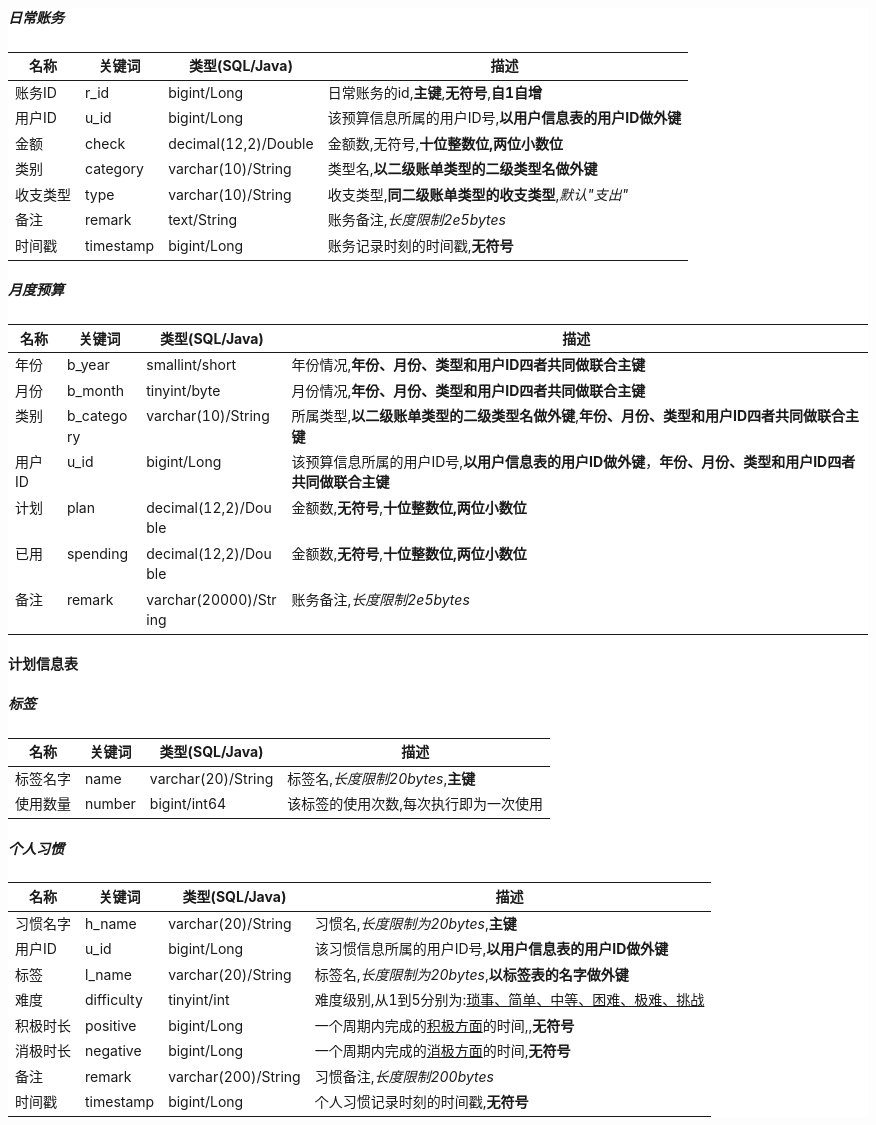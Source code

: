 ##### 日常账务

| 名称     | 关键词    | 类型(SQL/Java)       | 描述                                                    |
| -------- | --------- | -------------------- | ------------------------------------------------------- |
| 账务ID   | r_id      | bigint/Long          | 日常账务的id,**主键**,**无符号**,**自1自增**            |
| 用户ID   | u_id      | bigint/Long          | 该预算信息所属的用户ID号,**以用户信息表的用户ID做外键** |
| 金额     | check     | decimal(12,2)/Double | 金额数,无符号,**十位整数位,两位小数位**                 |
| 类别     | category  | varchar(10)/String   | 类型名,**以二级账单类型的二级类型名做外键**             |
| 收支类型 | type      | varchar(10)/String   | 收支类型,**同二级账单类型的收支类型**,*默认"支出"*      |
| 备注     | remark    | text/String          | 账务备注,*长度限制2e5bytes*                             |
| 时间戳   | timestamp | bigint/Long          | 账务记录时刻的时间戳,**无符号**                         |

##### 月度预算

| 名称   | 关键词     | 类型(SQL/Java)        | 描述                                                         |
| ------ | ---------- | --------------------- | ------------------------------------------------------------ |
| 年份   | b_year     | smallint/short        | 年份情况,**年份、月份、类型和用户ID四者共同做联合主键**      |
| 月份   | b_month    | tinyint/byte          | 月份情况,**年份、月份、类型和用户ID四者共同做联合主键**      |
| 类别   | b_category | varchar(10)/String    | 所属类型,**以二级账单类型的二级类型名做外键**,**年份、月份、类型和用户ID四者共同做联合主键** |
| 用户ID | u_id       | bigint/Long           | 该预算信息所属的用户ID号,**以用户信息表的用户ID做外键**，**年份、月份、类型和用户ID四者共同做联合主键** |
| 计划   | plan       | decimal(12,2)/Double  | 金额数,**无符号**,**十位整数位,两位小数位**                  |
| 已用   | spending   | decimal(12,2)/Double  | 金额数,**无符号**,**十位整数位,两位小数位**                  |
| 备注   | remark     | varchar(20000)/String | 账务备注,*长度限制2e5bytes*                                  |

#### 计划信息表

##### 标签

| 名称     | 关键词 | 类型(SQL/Java)     | 描述                                  |
| -------- | ------ | ------------------ | ------------------------------------- |
| 标签名字 | name   | varchar(20)/String | 标签名,*长度限制20bytes*,**主键**     |
| 使用数量 | number | bigint/int64       | 该标签的使用次数,每次执行即为一次使用 |

##### 个人习惯

| 名称     | 关键词     | 类型(SQL/Java)      | 描述                                                         |
| -------- | ---------- | ------------------- | ------------------------------------------------------------ |
| 习惯名字 | h_name     | varchar(20)/String  | 习惯名,*长度限制为20bytes*,**主键**                          |
| 用户ID   | u_id       | bigint/Long         | 该习惯信息所属的用户ID号,**以用户信息表的用户ID做外键**      |
| 标签     | l_name     | varchar(20)/String  | 标签名,*长度限制为20bytes*,**以标签表的名字做外键**          |
| 难度     | difficulty | tinyint/int         | 难度级别,从1到5分别为:<u>琐事、简单、中等、困难、极难、挑战</u> |
| 积极时长 | positive   | bigint/Long         | 一个周期内完成的<u>积极方面</u>的时间,<u></u>,**无符号**     |
| 消极时长 | negative   | bigint/Long         | 一个周期内完成的<u>消极方面</u>的时间,**无符号**             |
| 备注     | remark     | varchar(200)/String | 习惯备注,*长度限制200bytes*                                  |
| 时间戳   | timestamp  | bigint/Long         | 个人习惯记录时刻的时间戳,**无符号**                          |
